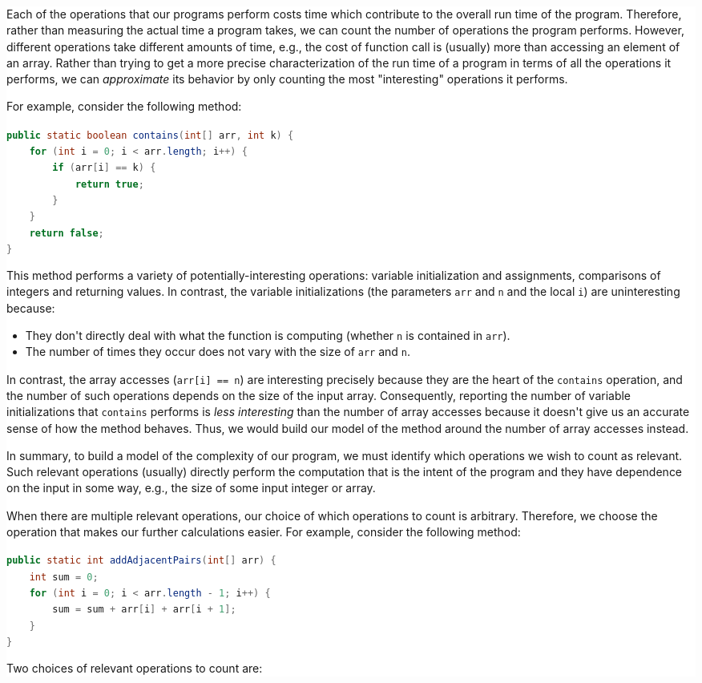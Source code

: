 Each of the operations that our programs perform costs time which contribute to the overall run time of the program.
Therefore, rather than measuring the actual time a program takes, we can count the number of operations the program performs.
However, different operations take different amounts of time, e.g., the cost of function call is (usually) more than accessing an element of an array.
Rather than trying to get a more precise characterization of the run time of a program in terms of all the operations it performs, we can _approximate_ its behavior by only counting the most "interesting" operations it performs.

For example, consider the following method:
~~~java
public static boolean contains(int[] arr, int k) {
    for (int i = 0; i < arr.length; i++) {
        if (arr[i] == k) {
            return true;
        }
    }
    return false;
}
~~~
This method performs a variety of potentially-interesting operations: variable initialization and assignments, comparisons of integers and returning values.
In contrast, the variable initializations (the parameters `arr` and `n` and the local `i`) are uninteresting because:
   
*   They don't directly deal with what the function is computing (whether `n` is contained in `arr`).
*   The number of times they occur does not vary with the size of `arr` and `n`.
   
In contrast, the array accesses (`arr[i] == n`) are interesting precisely because they are the heart of the `contains` operation, and the number of such operations depends on the size of the input array.
Consequently, reporting the number of variable initializations that `contains` performs is _less interesting_ than the number of array accesses because it doesn't give us an accurate sense of how the method behaves.
Thus, we would build our model of the method around the number of array accesses instead.

In summary, to build a model of the complexity of our program, we must identify which operations we wish to count as relevant.
Such relevant operations (usually) directly perform the computation that is the intent of the program and they have dependence on the input in some way, e.g., the size of some input integer or array.

When there are multiple relevant operations, our choice of which operations to count is arbitrary.
Therefore, we choose the operation that makes our further calculations easier.
For example, consider the following method:
~~~java
public static int addAdjacentPairs(int[] arr) {
    int sum = 0;
    for (int i = 0; i < arr.length - 1; i++) {
        sum = sum + arr[i] + arr[i + 1];
    }
}
~~~
Two choices of relevant operations to count are:
   